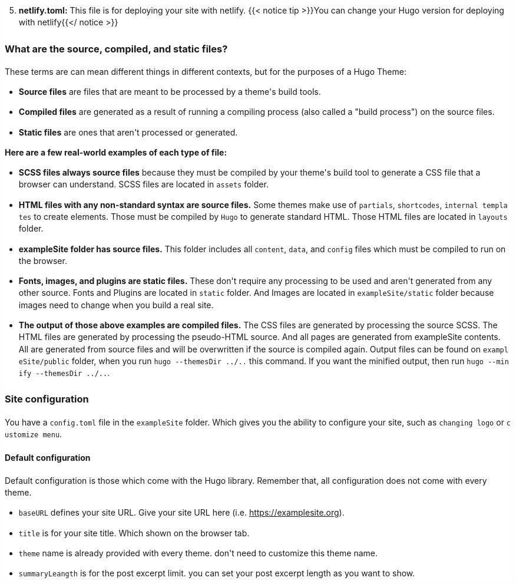 5. **netlify.toml:** This file is for deploying your site with netlify.
{{< notice tip >}}You can change your Hugo version for deploying with netlify{{</ notice >}}


### What are the source, compiled, and static files?

These terms are can mean different things in different contexts, but for the purposes of a Hugo Theme:

 * **Source files** are files that are meant to be processed by a theme's build tools.

 * **Compiled files** are generated as a result of running a compiling process (also called a "build process") 
on the source files.

 * **Static files** are ones that aren't processed or generated.

**Here are a few real-world examples of each type of file:**

 * **SCSS files always source files** because they must be compiled by your theme's build tool to generate a CSS file that a browser can understand. SCSS files are located in `assets` folder.

 * **HTML files with any non-standard syntax are source files.** Some themes make use of `partials`, `shortcodes`, `internal templates` to create elements. Those must be compiled by `Hugo` to generate standard HTML. Those HTML files are located in `layouts` folder.

 * **exampleSite folder has source files.** This folder includes all `content`, `data`, and `config` files which must be compiled to run on the browser.

 * **Fonts, images, and plugins are static files.** These don't require any processing to be used and aren't generated from any other source. Fonts and Plugins are located in `static` folder. And Images are located in `exampleSite/static` folder because images need to change when you build a real site.

 * **The output of those above examples are compiled files.** The CSS files are generated by processing the source SCSS. The HTML files are generated by processing the pseudo-HTML source. And all pages are generated from exampleSite contents. All are generated from source files and will be overwritten if the source is compiled again. Output files can be found on `exampleSite/public` folder, when you run `hugo --themesDir ../..` this command. If you want the minified output, then run `hugo --minify --themesDir ../..`.


### Site configuration

You have a `config.toml` file in the `exampleSite` folder. Which gives you the ability to configure your site, such as `changing logo` or `customize menu`.

#### Default configuration

Default configuration is those which come with the Hugo library. Remember that, all configuration does not come with every theme.

 * `baseURL` defines your site URL. Give your site URL here (i.e. https://examplesite.org).

 * `title` is for your site title. Which shown on the browser tab.

 * `theme` name is already provided with every theme. don't need to customize this theme name.

 * `summaryLeangth` is for the post excerpt limit. you can set your post excerpt length as you want to show.
